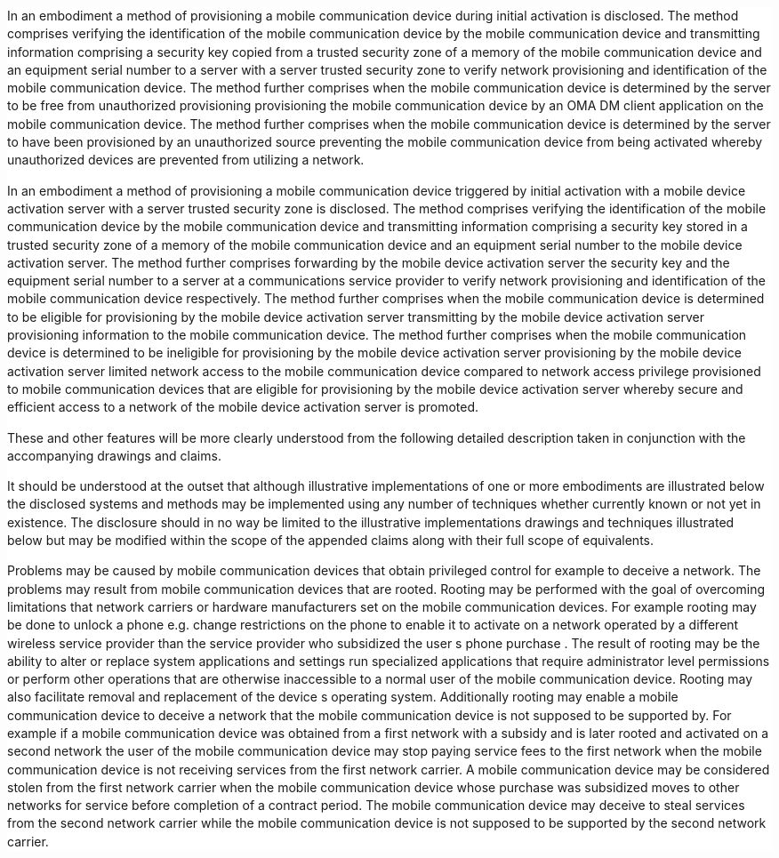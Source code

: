 In an embodiment a method of provisioning a mobile communication device during initial activation is disclosed. The method comprises verifying the identification of the mobile communication device by the mobile communication device and transmitting information comprising a security key copied from a trusted security zone of a memory of the mobile communication device and an equipment serial number to a server with a server trusted security zone to verify network provisioning and identification of the mobile communication device. The method further comprises when the mobile communication device is determined by the server to be free from unauthorized provisioning provisioning the mobile communication device by an OMA DM client application on the mobile communication device. The method further comprises when the mobile communication device is determined by the server to have been provisioned by an unauthorized source preventing the mobile communication device from being activated whereby unauthorized devices are prevented from utilizing a network.

In an embodiment a method of provisioning a mobile communication device triggered by initial activation with a mobile device activation server with a server trusted security zone is disclosed. The method comprises verifying the identification of the mobile communication device by the mobile communication device and transmitting information comprising a security key stored in a trusted security zone of a memory of the mobile communication device and an equipment serial number to the mobile device activation server. The method further comprises forwarding by the mobile device activation server the security key and the equipment serial number to a server at a communications service provider to verify network provisioning and identification of the mobile communication device respectively. The method further comprises when the mobile communication device is determined to be eligible for provisioning by the mobile device activation server transmitting by the mobile device activation server provisioning information to the mobile communication device. The method further comprises when the mobile communication device is determined to be ineligible for provisioning by the mobile device activation server provisioning by the mobile device activation server limited network access to the mobile communication device compared to network access privilege provisioned to mobile communication devices that are eligible for provisioning by the mobile device activation server whereby secure and efficient access to a network of the mobile device activation server is promoted.

These and other features will be more clearly understood from the following detailed description taken in conjunction with the accompanying drawings and claims.

It should be understood at the outset that although illustrative implementations of one or more embodiments are illustrated below the disclosed systems and methods may be implemented using any number of techniques whether currently known or not yet in existence. The disclosure should in no way be limited to the illustrative implementations drawings and techniques illustrated below but may be modified within the scope of the appended claims along with their full scope of equivalents.

Problems may be caused by mobile communication devices that obtain privileged control for example to deceive a network. The problems may result from mobile communication devices that are rooted. Rooting may be performed with the goal of overcoming limitations that network carriers or hardware manufacturers set on the mobile communication devices. For example rooting may be done to unlock a phone e.g. change restrictions on the phone to enable it to activate on a network operated by a different wireless service provider than the service provider who subsidized the user s phone purchase . The result of rooting may be the ability to alter or replace system applications and settings run specialized applications that require administrator level permissions or perform other operations that are otherwise inaccessible to a normal user of the mobile communication device. Rooting may also facilitate removal and replacement of the device s operating system. Additionally rooting may enable a mobile communication device to deceive a network that the mobile communication device is not supposed to be supported by. For example if a mobile communication device was obtained from a first network with a subsidy and is later rooted and activated on a second network the user of the mobile communication device may stop paying service fees to the first network when the mobile communication device is not receiving services from the first network carrier. A mobile communication device may be considered stolen from the first network carrier when the mobile communication device whose purchase was subsidized moves to other networks for service before completion of a contract period. The mobile communication device may deceive to steal services from the second network carrier while the mobile communication device is not supposed to be supported by the second network carrier.
